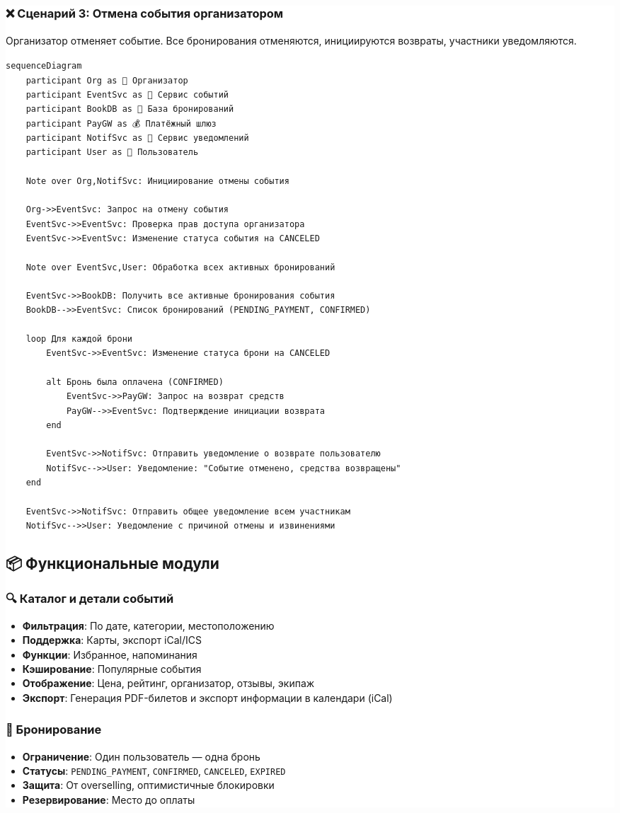 ### ❌ Сценарий 3: Отмена события организатором
Организатор отменяет событие. Все бронирования отменяются, инициируются возвраты, участники уведомляются.
```mermaid
sequenceDiagram
    participant Org as 👔 Организатор
    participant EventSvc as 🎫 Сервис событий
    participant BookDB as 💾 База бронирований
    participant PayGW as 💰 Платёжный шлюз
    participant NotifSvc as 📱 Сервис уведомлений
    participant User as 👤 Пользователь
    
    Note over Org,NotifSvc: Инициирование отмены события
    
    Org->>EventSvc: Запрос на отмену события
    EventSvc->>EventSvc: Проверка прав доступа организатора
    EventSvc->>EventSvc: Изменение статуса события на CANCELED
    
    Note over EventSvc,User: Обработка всех активных бронирований
    
    EventSvc->>BookDB: Получить все активные бронирования события
    BookDB-->>EventSvc: Список бронирований (PENDING_PAYMENT, CONFIRMED)
    
    loop Для каждой брони
        EventSvc->>EventSvc: Изменение статуса брони на CANCELED
        
        alt Бронь была оплачена (CONFIRMED)
            EventSvc->>PayGW: Запрос на возврат средств
            PayGW-->>EventSvc: Подтверждение инициации возврата
        end
        
        EventSvc->>NotifSvc: Отправить уведомление о возврате пользователю
        NotifSvc-->>User: Уведомление: "Событие отменено, средства возвращены"
    end
    
    EventSvc->>NotifSvc: Отправить общее уведомление всем участникам
    NotifSvc-->>User: Уведомление с причиной отмены и извинениями
```

## 📦 Функциональные модули

### 🔍 Каталог и детали событий
- **Фильтрация**: По дате, категории, местоположению
- **Поддержка**: Карты, экспорт iCal/ICS
- **Функции**: Избранное, напоминания
- **Кэширование**: Популярные события
- **Отображение**: Цена, рейтинг, организатор, отзывы, экипаж
- **Экспорт**: Генерация PDF-билетов и экспорт информации в календари (iCal)

### 🎫 Бронирование
- **Ограничение**: Один пользователь — одна бронь
- **Статусы**: `PENDING_PAYMENT`, `CONFIRMED`, `CANCELED`, `EXPIRED`
- **Защита**: От overselling, оптимистичные блокировки
- **Резервирование**: Место до оплаты

